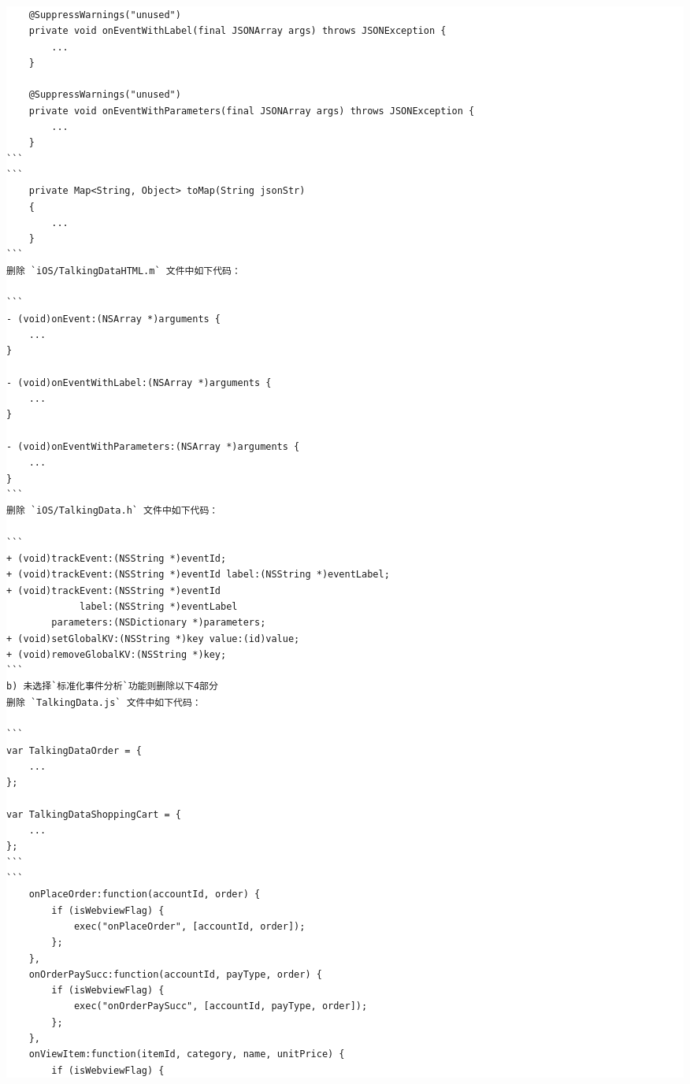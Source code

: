		@SuppressWarnings("unused")
		private void onEventWithLabel(final JSONArray args) throws JSONException {
			...
		}
		
		@SuppressWarnings("unused")
		private void onEventWithParameters(final JSONArray args) throws JSONException {
			...
		}
	```
	```
		private Map<String, Object> toMap(String jsonStr)
		{
			...
		}
	```
	删除 `iOS/TalkingDataHTML.m` 文件中如下代码：
	
	```
	- (void)onEvent:(NSArray *)arguments {
		...
	}
	
	- (void)onEventWithLabel:(NSArray *)arguments {
		...
	}
	
	- (void)onEventWithParameters:(NSArray *)arguments {
		...
	}
	```
	删除 `iOS/TalkingData.h` 文件中如下代码：
	
	```
	+ (void)trackEvent:(NSString *)eventId;
	+ (void)trackEvent:(NSString *)eventId label:(NSString *)eventLabel;
	+ (void)trackEvent:(NSString *)eventId 
	             label:(NSString *)eventLabel 
	        parameters:(NSDictionary *)parameters;
	+ (void)setGlobalKV:(NSString *)key value:(id)value;
	+ (void)removeGlobalKV:(NSString *)key;
	```
	b) 未选择`标准化事件分析`功能则删除以下4部分  
	删除 `TalkingData.js` 文件中如下代码：
	
	```
	var TalkingDataOrder = {
		...
	};
	
	var TalkingDataShoppingCart = {
		...
	};
	```
	```
		onPlaceOrder:function(accountId, order) {
			if (isWebviewFlag) {
				exec("onPlaceOrder", [accountId, order]);
			};
		},
		onOrderPaySucc:function(accountId, payType, order) {
			if (isWebviewFlag) {
				exec("onOrderPaySucc", [accountId, payType, order]);
			};
		},
		onViewItem:function(itemId, category, name, unitPrice) {
			if (isWebviewFlag) {